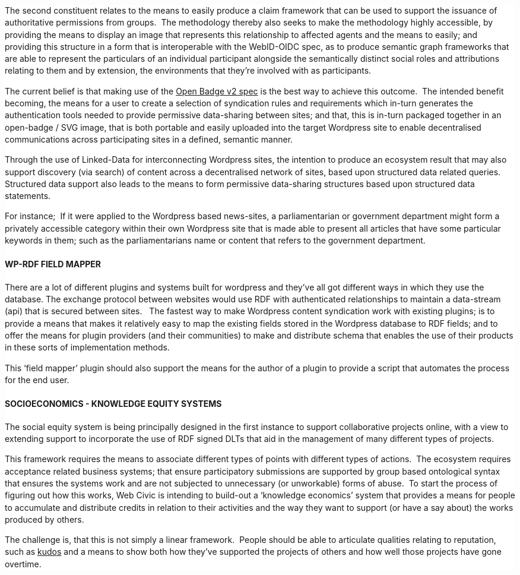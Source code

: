 The second constituent relates to the means to easily produce a claim framework that can be used to support the issuance of authoritative permissions from groups.  The methodology thereby also seeks to make the methodology highly accessible, by providing the means to display an image that represents this relationship to affected agents and the means to easily; and providing this structure in a form that is interoperable with the WebID-OIDC spec, as to produce semantic graph frameworks that are able to represent the particulars of an individual participant alongside the semantically distinct social roles and attributions relating to them and by extension, the environments that they’re involved with as participants.

The current belief is that making use of the [Open Badge v2 spec](http://www.imsglobal.org/sites/default/files/Badges/OBv2p0Final/index.html) is the best way to achieve this outcome.  The intended benefit becoming, the means for a user to create a selection of syndication rules and requirements which in-turn generates the authentication tools needed to provide permissive data-sharing between sites; and that, this is in-turn packaged together in an open-badge / SVG image, that is both portable and easily uploaded into the target Wordpress site to enable decentralised communications across participating sites in a defined, semantic manner.

Through the use of Linked-Data for interconnecting Wordpress sites, the intention to produce an ecosystem result that may also support discovery (via search) of content across a decentralised network of sites, based upon structured data related queries.  Structured data support also leads to the means to form permissive data-sharing structures based upon structured data statements.  

For instance;  If it were applied to the Wordpress based news-sites, a parliamentarian or government department might form a privately accessible category within their own Wordpress site that is made able to present all articles that have some particular keywords in them; such as the parliamentarians name or content that refers to the government department.

#### WP-RDF FIELD MAPPER

There are a lot of different plugins and systems built for wordpress and they’ve all got different ways in which they use the database. The exchange protocol between websites would use RDF with authenticated relationships to maintain a data-stream (api) that is secured between sites.   The fastest way to make Wordpress content syndication work with existing plugins; is to provide a means that makes it relatively easy to map the existing fields stored in the Wordpress database to RDF fields; and to offer the means for plugin providers (and their communities) to make and distribute schema that enables the use of their products in these sorts of implementation methods.  

This ‘field mapper’ plugin should also support the means for the author of a plugin to provide a script that automates the process for the end user.

#### SOCIOECONOMICS - KNOWLEDGE EQUITY SYSTEMS

The social equity system is being principally designed in the first instance to support collaborative projects online, with a view to extending support to incorporate the use of RDF signed DLTs that aid in the management of many different types of projects.

This framework requires the means to associate different types of points with different types of actions.  The ecosystem requires acceptance related business systems; that ensure participatory submissions are supported by group based ontological syntax that ensures the systems work and are not subjected to unnecessary (or unworkable) forms of abuse.  To start the process of figuring out how this works, Web Civic is intending to build-out a ‘knowledge economics’ system that provides a means for people to accumulate and distribute credits in relation to their activities and the way they want to support (or have a say about) the works produced by others.

The challenge is, that this is not simply a linear framework.  People should be able to articulate qualities relating to reputation, such as [kudos](https://en.wikipedia.org/wiki/Kudos) and a means to show both how they’ve supported the projects of others and how well those projects have gone overtime.   
